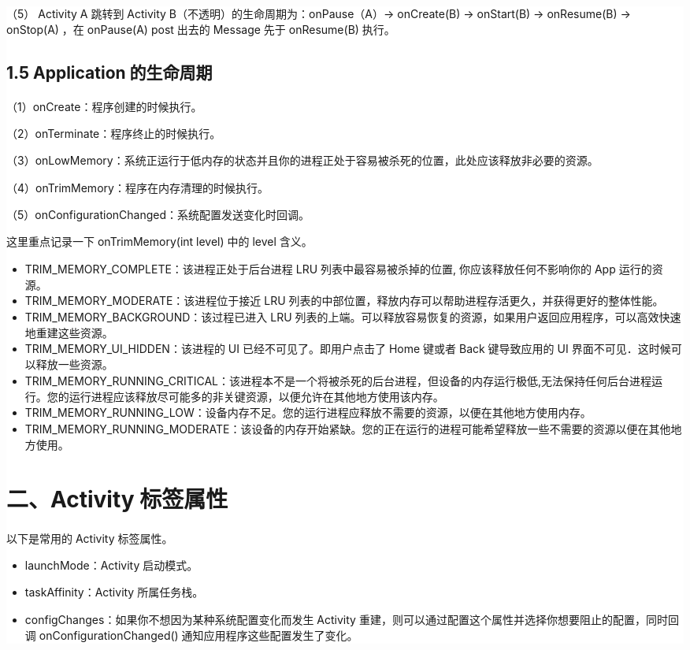 （5） Activity A 跳转到 Activity B（不透明）的生命周期为：onPause（A）-> onCreate(B) -> onStart(B) -> onResume(B) -> onStop(A) ，在 onPause(A) post 出去的 Message 先于 onResume(B) 执行。

## 1.5 Application 的生命周期

（1）onCreate：程序创建的时候执行。

（2）onTerminate：程序终止的时候执行。

（3）onLowMemory：系统正运行于低内存的状态并且你的进程正处于容易被杀死的位置，此处应该释放非必要的资源。

（4）onTrimMemory：程序在内存清理的时候执行。

（5）onConfigurationChanged：系统配置发送变化时回调。

这里重点记录一下 onTrimMemory(int level) 中的 level 含义。

- TRIM_MEMORY_COMPLETE：该进程正处于后台进程 LRU 列表中最容易被杀掉的位置, 你应该释放任何不影响你的 App 运行的资源。
- TRIM_MEMORY_MODERATE：该进程位于接近 LRU 列表的中部位置，释放内存可以帮助进程存活更久，并获得更好的整体性能。
- TRIM_MEMORY_BACKGROUND：该过程已进入 LRU 列表的上端。可以释放容易恢复的资源，如果用户返回应用程序，可以高效快速地重建这些资源。
- TRIM_MEMORY_UI_HIDDEN：该进程的 UI 已经不可见了。即用户点击了 Home 键或者 Back 键导致应用的 UI 界面不可见．这时候可以释放一些资源。
- TRIM_MEMORY_RUNNING_CRITICAL：该进程本不是一个将被杀死的后台进程，但设备的内存运行极低,无法保持任何后台进程运行。您的运行进程应该释放尽可能多的非关键资源，以便允许在其他地方使用该内存。
- TRIM_MEMORY_RUNNING_LOW：设备内存不足。您的运行进程应释放不需要的资源，以便在其他地方使用内存。
- TRIM_MEMORY_RUNNING_MODERATE：该设备的内存开始紧缺。您的正在运行的进程可能希望释放一些不需要的资源以便在其他地方使用。

# 二、Activity 标签属性

以下是常用的 Activity 标签属性。

- launchMode：Activity 启动模式。

- taskAffinity：Activity 所属任务栈。

- configChanges：如果你不想因为某种系统配置变化而发生 Activity 重建，则可以通过配置这个属性并选择你想要阻止的配置，同时回调 onConfigurationChanged() 通知应用程序这些配置发生了变化。
